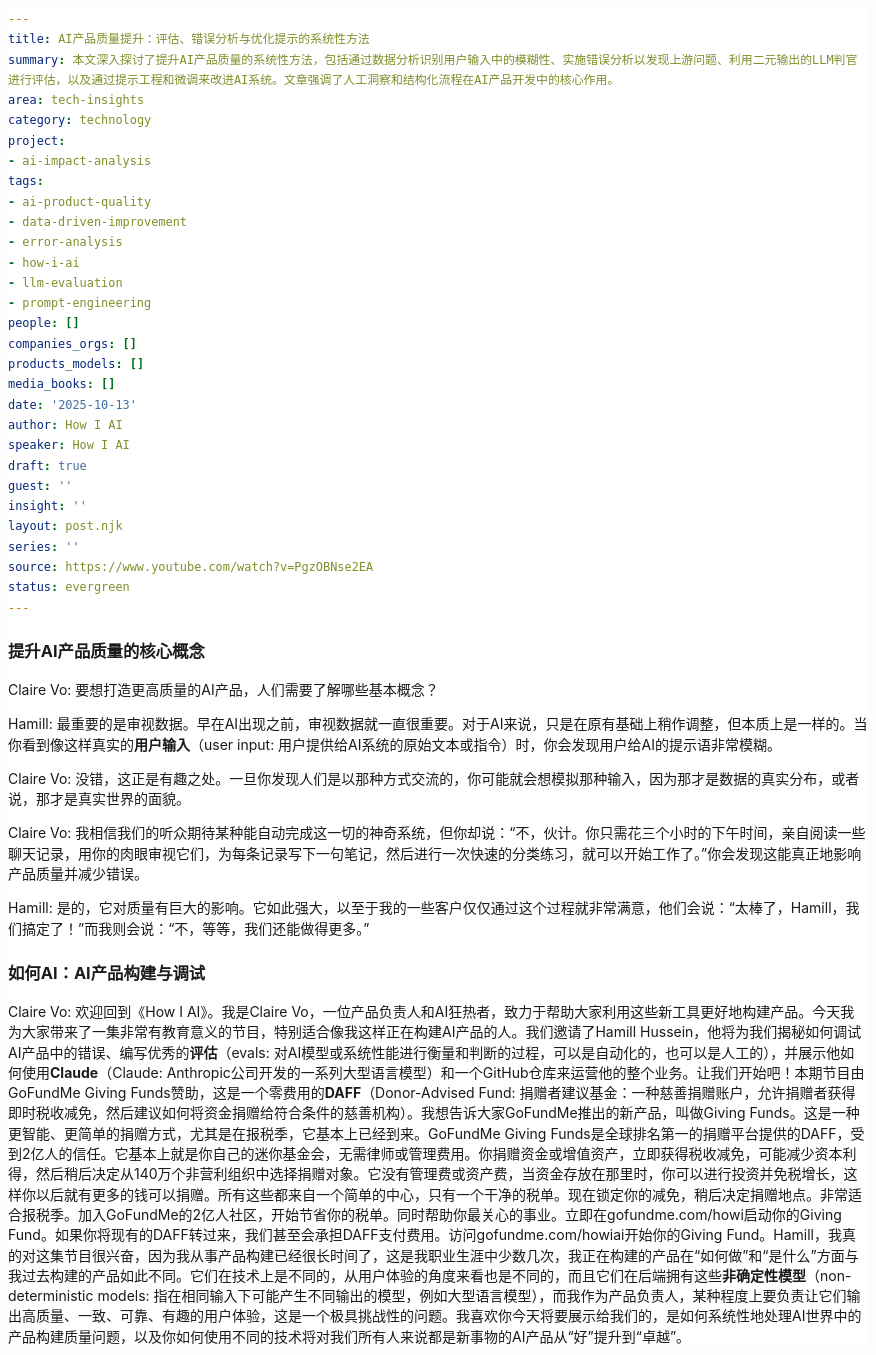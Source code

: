 ```yaml
---
title: AI产品质量提升：评估、错误分析与优化提示的系统性方法
summary: 本文深入探讨了提升AI产品质量的系统性方法，包括通过数据分析识别用户输入中的模糊性、实施错误分析以发现上游问题、利用二元输出的LLM判官进行评估，以及通过提示工程和微调来改进AI系统。文章强调了人工洞察和结构化流程在AI产品开发中的核心作用。
area: tech-insights
category: technology
project:
- ai-impact-analysis
tags:
- ai-product-quality
- data-driven-improvement
- error-analysis
- how-i-ai
- llm-evaluation
- prompt-engineering
people: []
companies_orgs: []
products_models: []
media_books: []
date: '2025-10-13'
author: How I AI
speaker: How I AI
draft: true
guest: ''
insight: ''
layout: post.njk
series: ''
source: https://www.youtube.com/watch?v=PgzOBNse2EA
status: evergreen
---
```

### 提升AI产品质量的核心概念

Claire Vo: 要想打造更高质量的AI产品，人们需要了解哪些基本概念？

Hamill: 最重要的是审视数据。早在AI出现之前，审视数据就一直很重要。对于AI来说，只是在原有基础上稍作调整，但本质上是一样的。当你看到像这样真实的**用户输入**（user input: 用户提供给AI系统的原始文本或指令）时，你会发现用户给AI的提示语非常模糊。

Claire Vo: 没错，这正是有趣之处。一旦你发现人们是以那种方式交流的，你可能就会想模拟那种输入，因为那才是数据的真实分布，或者说，那才是真实世界的面貌。

Claire Vo: 我相信我们的听众期待某种能自动完成这一切的神奇系统，但你却说：“不，伙计。你只需花三个小时的下午时间，亲自阅读一些聊天记录，用你的肉眼审视它们，为每条记录写下一句笔记，然后进行一次快速的分类练习，就可以开始工作了。”你会发现这能真正地影响产品质量并减少错误。

Hamill: 是的，它对质量有巨大的影响。它如此强大，以至于我的一些客户仅仅通过这个过程就非常满意，他们会说：“太棒了，Hamill，我们搞定了！”而我则会说：“不，等等，我们还能做得更多。”

### 如何AI：AI产品构建与调试

Claire Vo: 欢迎回到《How I AI》。我是Claire Vo，一位产品负责人和AI狂热者，致力于帮助大家利用这些新工具更好地构建产品。今天我为大家带来了一集非常有教育意义的节目，特别适合像我这样正在构建AI产品的人。我们邀请了Hamill Hussein，他将为我们揭秘如何调试AI产品中的错误、编写优秀的**评估**（evals: 对AI模型或系统性能进行衡量和判断的过程，可以是自动化的，也可以是人工的），并展示他如何使用**Claude**（Claude: Anthropic公司开发的一系列大型语言模型）和一个GitHub仓库来运营他的整个业务。让我们开始吧！本期节目由GoFundMe Giving Funds赞助，这是一个零费用的**DAFF**（Donor-Advised Fund: 捐赠者建议基金：一种慈善捐赠账户，允许捐赠者获得即时税收减免，然后建议如何将资金捐赠给符合条件的慈善机构）。我想告诉大家GoFundMe推出的新产品，叫做Giving Funds。这是一种更智能、更简单的捐赠方式，尤其是在报税季，它基本上已经到来。GoFundMe Giving Funds是全球排名第一的捐赠平台提供的DAFF，受到2亿人的信任。它基本上就是你自己的迷你基金会，无需律师或管理费用。你捐赠资金或增值资产，立即获得税收减免，可能减少资本利得，然后稍后决定从140万个非营利组织中选择捐赠对象。它没有管理费或资产费，当资金存放在那里时，你可以进行投资并免税增长，这样你以后就有更多的钱可以捐赠。所有这些都来自一个简单的中心，只有一个干净的税单。现在锁定你的减免，稍后决定捐赠地点。非常适合报税季。加入GoFundMe的2亿人社区，开始节省你的税单。同时帮助你最关心的事业。立即在gofundme.com/howi启动你的Giving Fund。如果你将现有的DAFF转过来，我们甚至会承担DAFF支付费用。访问gofundme.com/howiai开始你的Giving Fund。Hamill，我真的对这集节目很兴奋，因为我从事产品构建已经很长时间了，这是我职业生涯中少数几次，我正在构建的产品在“如何做”和“是什么”方面与我过去构建的产品如此不同。它们在技术上是不同的，从用户体验的角度来看也是不同的，而且它们在后端拥有这些**非确定性模型**（non-deterministic models: 指在相同输入下可能产生不同输出的模型，例如大型语言模型），而我作为产品负责人，某种程度上要负责让它们输出高质量、一致、可靠、有趣的用户体验，这是一个极具挑战性的问题。我喜欢你今天将要展示给我们的，是如何系统性地处理AI世界中的产品构建质量问题，以及你如何使用不同的技术将对我们所有人来说都是新事物的AI产品从“好”提升到“卓越”。
